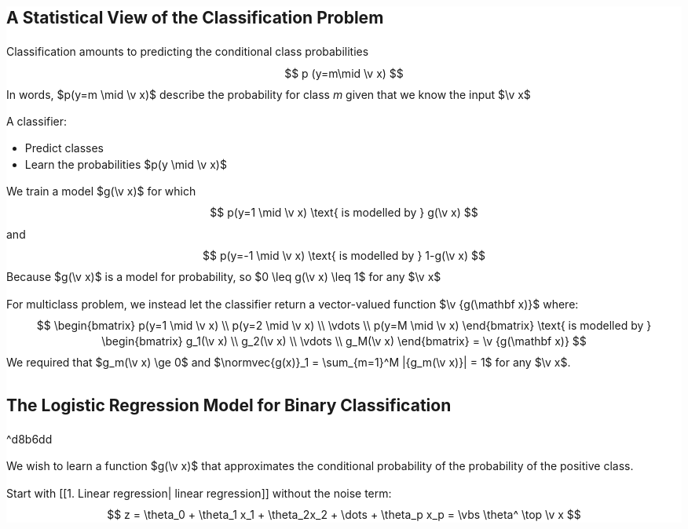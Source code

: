 ## A Statistical View of the Classification Problem
Classification amounts to predicting the conditional class probabilities
$$
p (y=m\mid \v x)
$$
In words, $p(y=m \mid \v x)$ describe the probability for class $m$ given that we know the input $\v x$ 

A classifier:
* Predict classes
* Learn the probabilities $p(y \mid \v x)$

We train a model $g(\v x)$ for which
$$
p(y=1 \mid \v x) \text{ is modelled by } g(\v x)
$$
and 
$$
p(y=-1 \mid \v x) \text{ is modelled by } 1-g(\v x)
$$
Because $g(\v x)$ is a model for probability, so $0 \leq g(\v x) \leq 1$ for any $\v x$

For multiclass problem, we instead let the classifier return a vector-valued function $\v {g(\mathbf x)}$ where:
$$
\begin{bmatrix}
p(y=1 \mid \v x) \\
p(y=2 \mid \v x) \\
\vdots \\
p(y=M \mid \v x)
\end{bmatrix}
\text{ is modelled by } 
\begin{bmatrix}
g_1(\v x) \\
g_2(\v x) \\
\vdots \\
g_M(\v x)
\end{bmatrix}
= \v {g(\mathbf x)}
$$
We required that $g_m(\v x) \ge 0$ and $\normvec{g(x)}_1 = \sum_{m=1}^M |{g_m(\v x)}| = 1$ for any $\v x$.
## The Logistic Regression Model for Binary Classification

^d8b6dd

We wish to learn a function $g(\v x)$ that approximates the conditional probability of the probability of the positive class.

Start with [[1. Linear regression| linear regression]] without the noise term:
$$
z = \theta_0 + \theta_1 x_1 + \theta_2x_2 + \dots + \theta_p x_p = \vbs \theta^ \top \v x
$$
